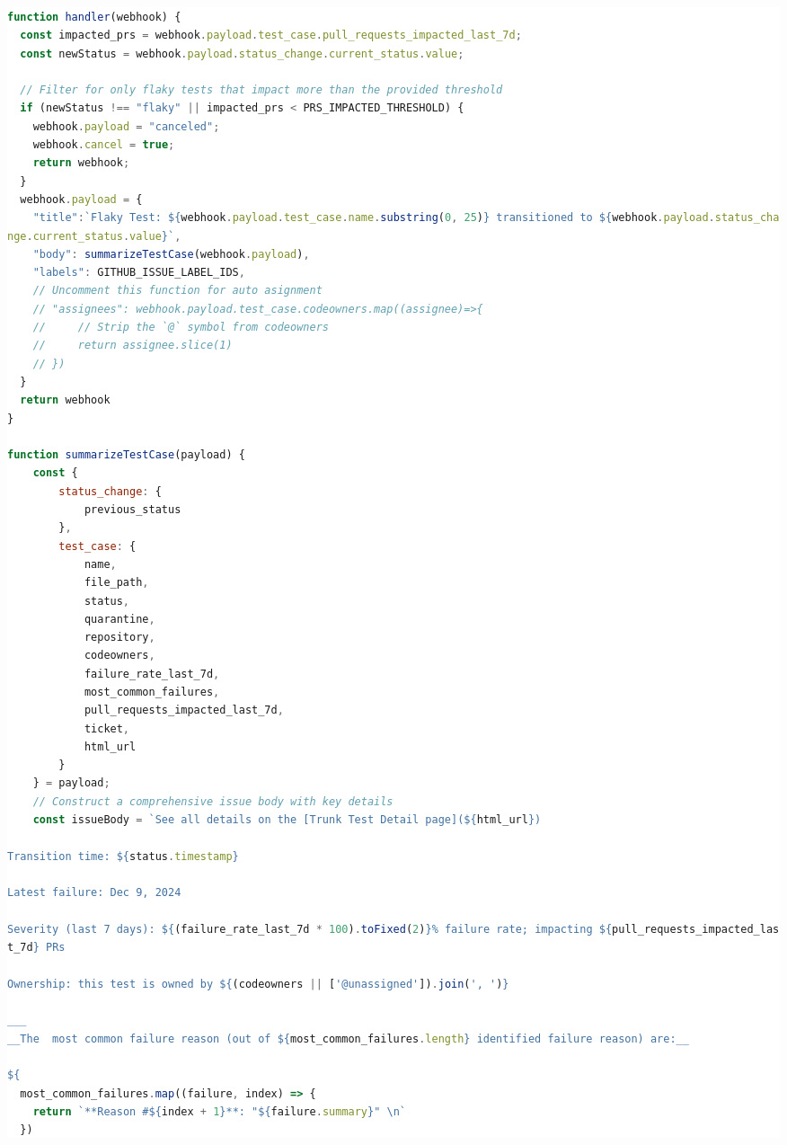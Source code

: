 ```javascript
function handler(webhook) {
  const impacted_prs = webhook.payload.test_case.pull_requests_impacted_last_7d;
  const newStatus = webhook.payload.status_change.current_status.value;

  // Filter for only flaky tests that impact more than the provided threshold
  if (newStatus !== "flaky" || impacted_prs < PRS_IMPACTED_THRESHOLD) {
    webhook.payload = "canceled";
    webhook.cancel = true;
    return webhook;
  }
  webhook.payload = {
    "title":`Flaky Test: ${webhook.payload.test_case.name.substring(0, 25)} transitioned to ${webhook.payload.status_change.current_status.value}`,
    "body": summarizeTestCase(webhook.payload),
    "labels": GITHUB_ISSUE_LABEL_IDS,
    // Uncomment this function for auto asignment
    // "assignees": webhook.payload.test_case.codeowners.map((assignee)=>{
    //     // Strip the `@` symbol from codeowners
    //     return assignee.slice(1)
    // })
  }
  return webhook
}

function summarizeTestCase(payload) {
    const {
        status_change: {
            previous_status
        },
        test_case: {
            name,
            file_path,
            status,
            quarantine,
            repository,
            codeowners,
            failure_rate_last_7d,
            most_common_failures,
            pull_requests_impacted_last_7d,
            ticket,
            html_url
        }
    } = payload;
    // Construct a comprehensive issue body with key details
    const issueBody = `See all details on the [Trunk Test Detail page](${html_url})
 
Transition time: ${status.timestamp}
 
Latest failure: Dec 9, 2024
 
Severity (last 7 days): ${(failure_rate_last_7d * 100).toFixed(2)}% failure rate; impacting ${pull_requests_impacted_last_7d} PRs
 
Ownership: this test is owned by ${(codeowners || ['@unassigned']).join(', ')}

___
__The  most common failure reason (out of ${most_common_failures.length} identified failure reason) are:__

${
  most_common_failures.map((failure, index) => {
    return `**Reason #${index + 1}**: "${failure.summary}" \n`
  })
```